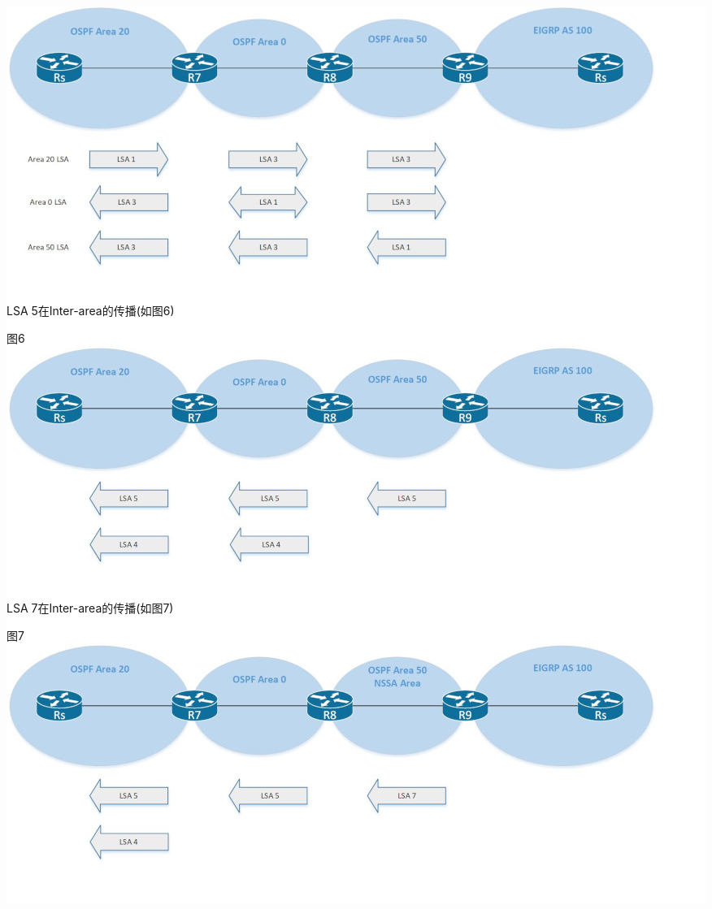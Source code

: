 ![image_not_found](pic/ospf_LSA_3.jpg)<br>
<br>

LSA 5在Inter-area的传播(如图6)<br>

图6<br>
![image_not_found](pic/ospf_LSA_4.jpg)<br>
<br>

LSA 7在Inter-area的传播(如图7)<br>

图7<br>
![image_not_found](pic/ospf_LSA_7.jpg)<br>
<br>
<br>
